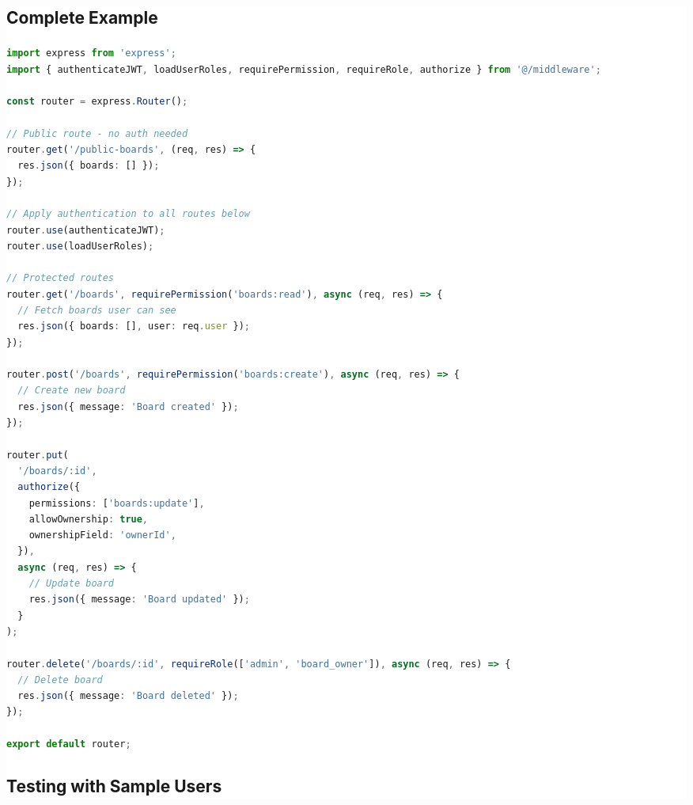## Complete Example

```typescript
import express from 'express';
import { authenticateJWT, loadUserRoles, requirePermission, requireRole, authorize } from '@/middleware';

const router = express.Router();

// Public route - no auth needed
router.get('/public-boards', (req, res) => {
  res.json({ boards: [] });
});

// Apply authentication to all routes below
router.use(authenticateJWT);
router.use(loadUserRoles);

// Protected routes
router.get('/boards', requirePermission('boards:read'), async (req, res) => {
  // Fetch boards user can see
  res.json({ boards: [], user: req.user });
});

router.post('/boards', requirePermission('boards:create'), async (req, res) => {
  // Create new board
  res.json({ message: 'Board created' });
});

router.put(
  '/boards/:id',
  authorize({
    permissions: ['boards:update'],
    allowOwnership: true,
    ownershipField: 'ownerId',
  }),
  async (req, res) => {
    // Update board
    res.json({ message: 'Board updated' });
  }
);

router.delete('/boards/:id', requireRole(['admin', 'board_owner']), async (req, res) => {
  // Delete board
  res.json({ message: 'Board deleted' });
});

export default router;
```

## Testing with Sample Users
